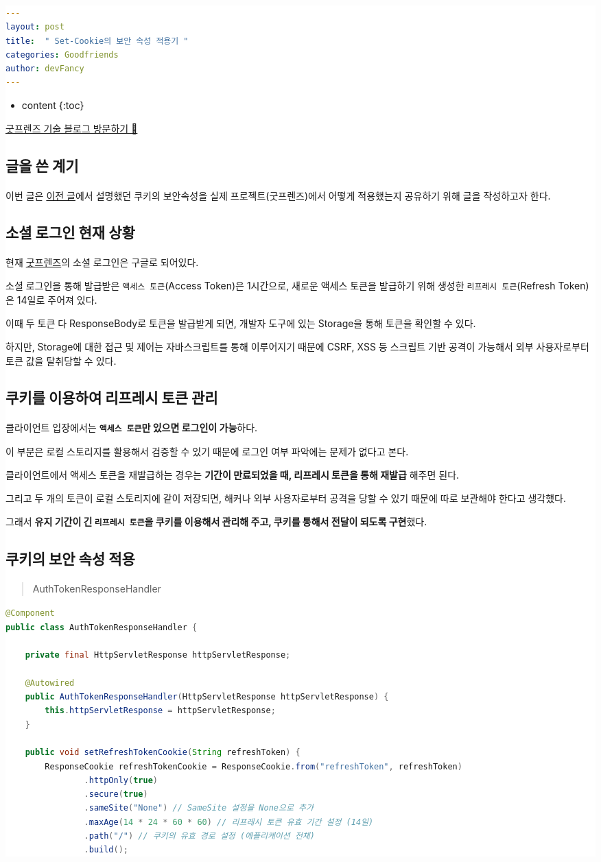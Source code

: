 ```yaml
---
layout: post
title:  " Set-Cookie의 보안 속성 적용기 "
categories: Goodfriends
author: devFancy
---
```

* content
{:toc}

[굿프렌즈 기술 블로그 방문하기 🎋](https://goodfriends-team.tistory.com/)


## 글을 쓴 계기

이번 글은 [이전 글](https://devfancy.github.io/Technology-Cookie/)에서 설명했던 쿠키의 보안속성을 실제 프로젝트(굿프렌즈)에서 어떻게 적용했는지 공유하기 위해 글을 작성하고자 한다.

## 소셜 로그인 현재 상황

현재 [굿프렌즈](https://goodfriends.life/)의 소셜 로그인은 구글로 되어있다.

소셜 로그인을 통해 발급받은 `액세스 토큰`(Access Token)은 1시간으로, 새로운 액세스 토큰을 발급하기 위해 생성한 `리프레시 토큰`(Refresh Token)은 14일로 주어져 있다.

이때 두 토큰 다 ResponseBody로 토큰을 발급받게 되면, 개발자 도구에 있는 Storage을 통해 토큰을 확인할 수 있다.

하지만, Storage에 대한 접근 및 제어는 자바스크립트를 통해 이루어지기 때문에 CSRF, XSS 등 스크립트 기반 공격이 가능해서 외부 사용자로부터 토큰 값을 탈취당할 수 있다.

## 쿠키를 이용하여 리프레시 토큰 관리

클라이언트 입장에서는 **`액세스 토큰`만 있으면 로그인이 가능**하다.

이 부분은 로컬 스토리지를 활용해서 검증할 수 있기 때문에 로그인 여부 파악에는 문제가 없다고 본다.

클라이언트에서 액세스 토큰을 재발급하는 경우는 **기간이 만료되었을 때, 리프레시 토큰을 통해 재발급** 해주면 된다.

그리고 두 개의 토큰이 로컬 스토리지에 같이 저장되면, 해커나 외부 사용자로부터 공격을 당할 수 있기 때문에 따로 보관해야 한다고 생각했다.

그래서 **유지 기간이 긴 `리프레시 토큰`을 쿠키를 이용해서 관리해 주고, 쿠키를 통해서 전달이 되도록 구현**했다.

## 쿠키의 보안 속성 적용

> AuthTokenResponseHandler

```java
@Component
public class AuthTokenResponseHandler {

    private final HttpServletResponse httpServletResponse;

    @Autowired
    public AuthTokenResponseHandler(HttpServletResponse httpServletResponse) {
        this.httpServletResponse = httpServletResponse;
    }

    public void setRefreshTokenCookie(String refreshToken) {
        ResponseCookie refreshTokenCookie = ResponseCookie.from("refreshToken", refreshToken)
                .httpOnly(true)
                .secure(true)
                .sameSite("None") // SameSite 설정을 None으로 추가
                .maxAge(14 * 24 * 60 * 60) // 리프레시 토큰 유효 기간 설정 (14일)
                .path("/") // 쿠키의 유효 경로 설정 (애플리케이션 전체)
                .build();

```